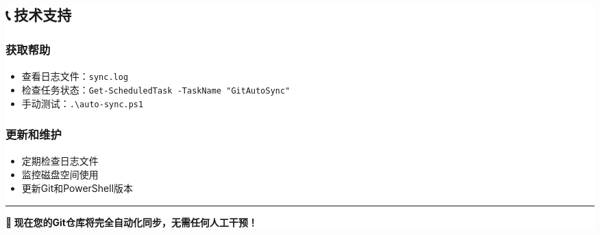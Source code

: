 ## 📞 技术支持

### 获取帮助
- 查看日志文件：`sync.log`
- 检查任务状态：`Get-ScheduledTask -TaskName "GitAutoSync"`
- 手动测试：`.\auto-sync.ps1`

### 更新和维护
- 定期检查日志文件
- 监控磁盘空间使用
- 更新Git和PowerShell版本

---

**🎉 现在您的Git仓库将完全自动化同步，无需任何人工干预！** 